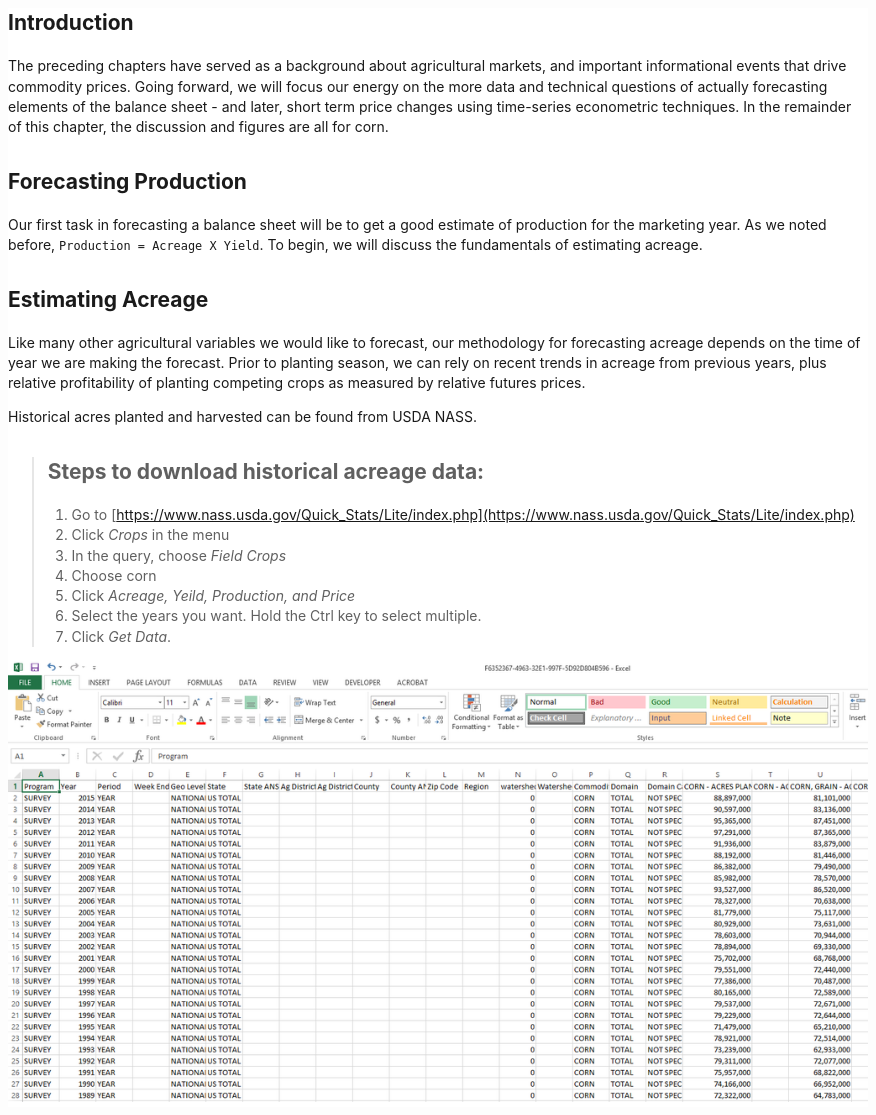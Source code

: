 
## Introduction

The preceding chapters have served as a background about agricultural markets, and important informational events that drive commodity prices. Going forward, we will focus our energy on the more data and technical questions of actually forecasting elements of the balance sheet - and later, short term price changes using time-series econometric techniques. In the remainder of this chapter, the discussion and figures are all for corn.  

## Forecasting Production 

Our first task in forecasting a balance sheet will be to get a good estimate of production for the marketing year. As we noted before, `Production = Acreage X Yield`. To begin, we will discuss the fundamentals of estimating acreage. 

## Estimating Acreage

Like many other agricultural variables we would like to forecast, our methodology for forecasting acreage depends on the time of year we are making the forecast. Prior to planting season, we can rely on recent trends in acreage from previous years, plus relative profitability of planting competing crops as measured by relative futures prices. 

Historical acres planted and harvested can be found from USDA NASS. 

> ## Steps to download historical acreage data: 
> 1. Go to [https://www.nass.usda.gov/Quick_Stats/Lite/index.php](https://www.nass.usda.gov/Quick_Stats/Lite/index.php)
> 2. Click *Crops* in the menu 
> 3. In the query, choose *Field Crops*
> 4. Choose corn
> 5. Click *Acreage, Yeild, Production, and Price*
> 6. Select the years you want. Hold the Ctrl key to select multiple.
> 7. Click *Get Data*. 

![Figure 1: Historical Acreage Data](images\ACRES_historical.png)
